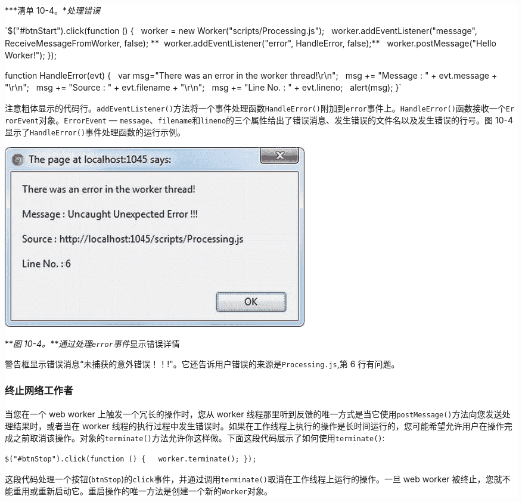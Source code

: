 ***清单 10-4。**处理错误*

`$("#btnStart").click(function () {
  worker = new Worker("scripts/Processing.js");
  worker.addEventListener("message", ReceiveMessageFromWorker, false);
**  worker.addEventListener("error", HandleError, false);**
  worker.postMessage("Hello Worker!");
});

function HandleError(evt) {
  var msg="There was an error in the worker thread!\r\n";
  msg += "Message : " + evt.message + "\r\n";
  msg += "Source : " + evt.filename + "\r\n";
  msg += "Line No. : " + evt.lineno;
  alert(msg);
}`

注意粗体显示的代码行。`addEventListener()`方法将一个事件处理函数`HandleError()`附加到`error`事件上。`HandleError()`函数接收一个`ErrorEvent`对象。`ErrorEvent` — `message`、`filename`和`lineno`的三个属性给出了错误消息、发生错误的文件名以及发生错误的行号。图 10-4 显示了`HandleError()`事件处理函数的运行示例。

![images](img/9781430247197_Fig10-04.jpg)

***图 10-4。**通过处理`error`事件*显示错误详情

警告框显示错误消息“未捕获的意外错误！！!"。它还告诉用户错误的来源是`Processing.js`,第 6 行有问题。

### 终止网络工作者

当您在一个 web worker 上触发一个冗长的操作时，您从 worker 线程那里听到反馈的唯一方式是当它使用`postMessage()`方法向您发送处理结果时，或者当在 worker 线程的执行过程中发生错误时。如果在工作线程上执行的操作是长时间运行的，您可能希望允许用户在操作完成之前取消该操作。对象的`terminate()`方法允许你这样做。下面这段代码展示了如何使用`terminate()`:

`$("#btnStop").click(function () {
  worker.terminate();
});`

这段代码处理一个按钮(`btnStop`)的`click`事件，并通过调用`terminate()`取消在工作线程上运行的操作。一旦 web worker 被终止，您就不能重用或重新启动它。重启操作的唯一方法是创建一个新的`Worker`对象。
